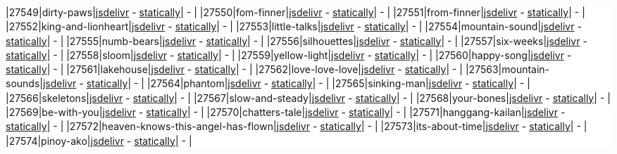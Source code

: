 |27549|dirty-paws|[jsdelivr](https://cdn.jsdelivr.net/gh/dbchord/c3-1-3/25001-30000/27501-28000/dirty-paws.webp) - [statically](https://cdn.statically.io/gh/dbchord/c3-1-3/i/25001-30000/27501-28000/dirty-paws.webp)| - |
|27550|fom-finner|[jsdelivr](https://cdn.jsdelivr.net/gh/dbchord/c3-1-3/25001-30000/27501-28000/fom-finner.webp) - [statically](https://cdn.statically.io/gh/dbchord/c3-1-3/i/25001-30000/27501-28000/fom-finner.webp)| - |
|27551|from-finner|[jsdelivr](https://cdn.jsdelivr.net/gh/dbchord/c3-1-3/25001-30000/27501-28000/from-finner.webp) - [statically](https://cdn.statically.io/gh/dbchord/c3-1-3/i/25001-30000/27501-28000/from-finner.webp)| - |
|27552|king-and-lionheart|[jsdelivr](https://cdn.jsdelivr.net/gh/dbchord/c3-1-3/25001-30000/27501-28000/king-and-lionheart.webp) - [statically](https://cdn.statically.io/gh/dbchord/c3-1-3/i/25001-30000/27501-28000/king-and-lionheart.webp)| - |
|27553|little-talks|[jsdelivr](https://cdn.jsdelivr.net/gh/dbchord/c3-1-3/25001-30000/27501-28000/little-talks.webp) - [statically](https://cdn.statically.io/gh/dbchord/c3-1-3/i/25001-30000/27501-28000/little-talks.webp)| - |
|27554|mountain-sound|[jsdelivr](https://cdn.jsdelivr.net/gh/dbchord/c3-1-3/25001-30000/27501-28000/mountain-sound.webp) - [statically](https://cdn.statically.io/gh/dbchord/c3-1-3/i/25001-30000/27501-28000/mountain-sound.webp)| - |
|27555|numb-bears|[jsdelivr](https://cdn.jsdelivr.net/gh/dbchord/c3-1-3/25001-30000/27501-28000/numb-bears.webp) - [statically](https://cdn.statically.io/gh/dbchord/c3-1-3/i/25001-30000/27501-28000/numb-bears.webp)| - |
|27556|silhouettes|[jsdelivr](https://cdn.jsdelivr.net/gh/dbchord/c3-1-3/25001-30000/27501-28000/silhouettes.webp) - [statically](https://cdn.statically.io/gh/dbchord/c3-1-3/i/25001-30000/27501-28000/silhouettes.webp)| - |
|27557|six-weeks|[jsdelivr](https://cdn.jsdelivr.net/gh/dbchord/c3-1-3/25001-30000/27501-28000/six-weeks.webp) - [statically](https://cdn.statically.io/gh/dbchord/c3-1-3/i/25001-30000/27501-28000/six-weeks.webp)| - |
|27558|sloom|[jsdelivr](https://cdn.jsdelivr.net/gh/dbchord/c3-1-3/25001-30000/27501-28000/sloom.webp) - [statically](https://cdn.statically.io/gh/dbchord/c3-1-3/i/25001-30000/27501-28000/sloom.webp)| - |
|27559|yellow-light|[jsdelivr](https://cdn.jsdelivr.net/gh/dbchord/c3-1-3/25001-30000/27501-28000/yellow-light.webp) - [statically](https://cdn.statically.io/gh/dbchord/c3-1-3/i/25001-30000/27501-28000/yellow-light.webp)| - |
|27560|happy-song|[jsdelivr](https://cdn.jsdelivr.net/gh/dbchord/c3-1-3/25001-30000/27501-28000/happy-song.webp) - [statically](https://cdn.statically.io/gh/dbchord/c3-1-3/i/25001-30000/27501-28000/happy-song.webp)| - |
|27561|lakehouse|[jsdelivr](https://cdn.jsdelivr.net/gh/dbchord/c3-1-3/25001-30000/27501-28000/lakehouse.webp) - [statically](https://cdn.statically.io/gh/dbchord/c3-1-3/i/25001-30000/27501-28000/lakehouse.webp)| - |
|27562|love-love-love|[jsdelivr](https://cdn.jsdelivr.net/gh/dbchord/c3-1-3/25001-30000/27501-28000/love-love-love.webp) - [statically](https://cdn.statically.io/gh/dbchord/c3-1-3/i/25001-30000/27501-28000/love-love-love.webp)| - |
|27563|mountain-sounds|[jsdelivr](https://cdn.jsdelivr.net/gh/dbchord/c3-1-3/25001-30000/27501-28000/mountain-sounds.webp) - [statically](https://cdn.statically.io/gh/dbchord/c3-1-3/i/25001-30000/27501-28000/mountain-sounds.webp)| - |
|27564|phantom|[jsdelivr](https://cdn.jsdelivr.net/gh/dbchord/c3-1-3/25001-30000/27501-28000/phantom.webp) - [statically](https://cdn.statically.io/gh/dbchord/c3-1-3/i/25001-30000/27501-28000/phantom.webp)| - |
|27565|sinking-man|[jsdelivr](https://cdn.jsdelivr.net/gh/dbchord/c3-1-3/25001-30000/27501-28000/sinking-man.webp) - [statically](https://cdn.statically.io/gh/dbchord/c3-1-3/i/25001-30000/27501-28000/sinking-man.webp)| - |
|27566|skeletons|[jsdelivr](https://cdn.jsdelivr.net/gh/dbchord/c3-1-3/25001-30000/27501-28000/skeletons.webp) - [statically](https://cdn.statically.io/gh/dbchord/c3-1-3/i/25001-30000/27501-28000/skeletons.webp)| - |
|27567|slow-and-steady|[jsdelivr](https://cdn.jsdelivr.net/gh/dbchord/c3-1-3/25001-30000/27501-28000/slow-and-steady.webp) - [statically](https://cdn.statically.io/gh/dbchord/c3-1-3/i/25001-30000/27501-28000/slow-and-steady.webp)| - |
|27568|your-bones|[jsdelivr](https://cdn.jsdelivr.net/gh/dbchord/c3-1-3/25001-30000/27501-28000/your-bones.webp) - [statically](https://cdn.statically.io/gh/dbchord/c3-1-3/i/25001-30000/27501-28000/your-bones.webp)| - |
|27569|be-with-you|[jsdelivr](https://cdn.jsdelivr.net/gh/dbchord/c3-1-3/25001-30000/27501-28000/be-with-you.webp) - [statically](https://cdn.statically.io/gh/dbchord/c3-1-3/i/25001-30000/27501-28000/be-with-you.webp)| - |
|27570|chatters-tale|[jsdelivr](https://cdn.jsdelivr.net/gh/dbchord/c3-1-3/25001-30000/27501-28000/chatters-tale.webp) - [statically](https://cdn.statically.io/gh/dbchord/c3-1-3/i/25001-30000/27501-28000/chatters-tale.webp)| - |
|27571|hanggang-kailan|[jsdelivr](https://cdn.jsdelivr.net/gh/dbchord/c3-1-3/25001-30000/27501-28000/hanggang-kailan.webp) - [statically](https://cdn.statically.io/gh/dbchord/c3-1-3/i/25001-30000/27501-28000/hanggang-kailan.webp)| - |
|27572|heaven-knows-this-angel-has-flown|[jsdelivr](https://cdn.jsdelivr.net/gh/dbchord/c3-1-3/25001-30000/27501-28000/heaven-knows-this-angel-has-flown.webp) - [statically](https://cdn.statically.io/gh/dbchord/c3-1-3/i/25001-30000/27501-28000/heaven-knows-this-angel-has-flown.webp)| - |
|27573|its-about-time|[jsdelivr](https://cdn.jsdelivr.net/gh/dbchord/c3-1-3/25001-30000/27501-28000/its-about-time.webp) - [statically](https://cdn.statically.io/gh/dbchord/c3-1-3/i/25001-30000/27501-28000/its-about-time.webp)| - |
|27574|pinoy-ako|[jsdelivr](https://cdn.jsdelivr.net/gh/dbchord/c3-1-3/25001-30000/27501-28000/pinoy-ako.webp) - [statically](https://cdn.statically.io/gh/dbchord/c3-1-3/i/25001-30000/27501-28000/pinoy-ako.webp)| - |